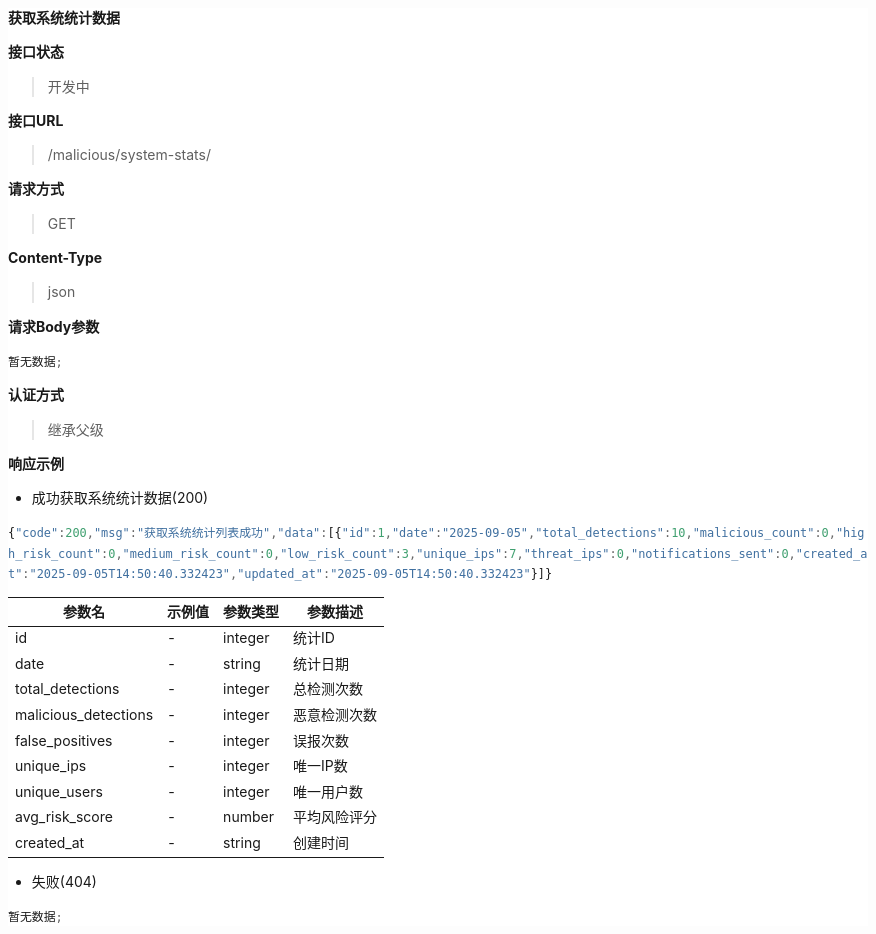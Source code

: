 **获取系统统计数据**

**接口状态**

> 开发中

**接口URL**

> /malicious/system-stats/

**请求方式**

> GET

**Content-Type**

> json

**请求Body参数**

```javascript
暂无数据;
```

**认证方式**

> 继承父级

**响应示例**

- 成功获取系统统计数据(200)

```javascript
{"code":200,"msg":"获取系统统计列表成功","data":[{"id":1,"date":"2025-09-05","total_detections":10,"malicious_count":0,"high_risk_count":0,"medium_risk_count":0,"low_risk_count":3,"unique_ips":7,"threat_ips":0,"notifications_sent":0,"created_at":"2025-09-05T14:50:40.332423","updated_at":"2025-09-05T14:50:40.332423"}]}
```

| 参数名               | 示例值 | 参数类型 | 参数描述     |
| -------------------- | ------ | -------- | ------------ |
| id                   | -      | integer  | 统计ID       |
| date                 | -      | string   | 统计日期     |
| total_detections     | -      | integer  | 总检测次数   |
| malicious_detections | -      | integer  | 恶意检测次数 |
| false_positives      | -      | integer  | 误报次数     |
| unique_ips           | -      | integer  | 唯一IP数     |
| unique_users         | -      | integer  | 唯一用户数   |
| avg_risk_score       | -      | number   | 平均风险评分 |
| created_at           | -      | string   | 创建时间     |

- 失败(404)

```javascript
暂无数据;
```
